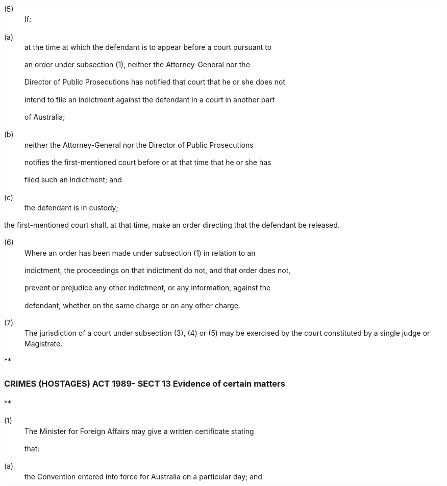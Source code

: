 <dl compact="">

<dt>(5)</dt><dd>If:

</dd> </dl>

<dl compact=""><dl compact=""><dl compact="">

<dt>(a)</dt><dd>at the time at which the defendant is to appear before a court pursuant to

an order under subsection&#160;(1), neither the Attorney-General nor the

Director of Public Prosecutions has notified that court that he or she does not

intend to file an indictment against the defendant in a court in another part

of Australia;</dd>

<dt>(b)</dt><dd>neither the Attorney-General nor the Director of Public Prosecutions

notifies the first-mentioned court before or at that time that he or she has

filed such an indictment; and</dd>

<dt>(c)</dt><dd>the defendant is in custody;

</dd>

</dl></dl></dl>

the first-mentioned court shall, at that time, make an order directing that the defendant be released.

<dl compact="">

<dt>(6)</dt><dd>Where an order has been made under subsection&#160;(1) in relation to an

indictment, the proceedings on that indictment do not, and that order does not,

prevent or prejudice any other indictment, or any information, against the

defendant, whether on the same charge or on any other charge.</dd> <dt>(7)</dt><dd>The jurisdiction of a court under subsection&#160;(3), (4) or (5) may be exercised by the court constituted by a single judge or Magistrate. </dd> </dl>

**

###  CRIMES (HOSTAGES) ACT 1989- SECT 13  Evidence of certain matters 
**

 <dl compact="">

<dt>(1)</dt><dd>The Minister for Foreign Affairs may give a written certificate stating

that:

</dd> </dl>

<dl compact=""><dl compact=""><dl compact="">

<dt>(a)</dt><dd>the Convention entered into force for Australia on a particular day; and</dd>
